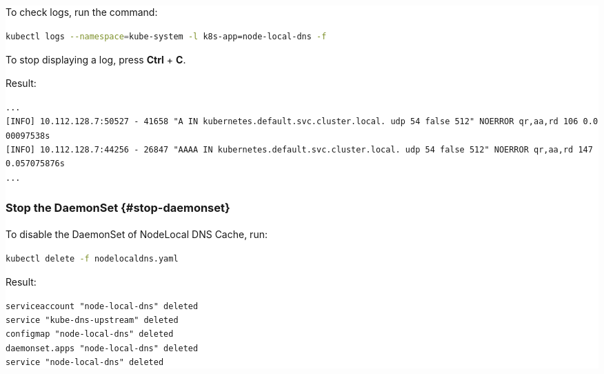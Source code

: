 To check logs, run the command:

```bash
kubectl logs --namespace=kube-system -l k8s-app=node-local-dns -f
```

To stop displaying a log, press **Ctrl** + **C**.

Result:

```text
...
[INFO] 10.112.128.7:50527 - 41658 "A IN kubernetes.default.svc.cluster.local. udp 54 false 512" NOERROR qr,aa,rd 106 0.000097538s
[INFO] 10.112.128.7:44256 - 26847 "AAAA IN kubernetes.default.svc.cluster.local. udp 54 false 512" NOERROR qr,aa,rd 147 0.057075876s
...
```

### Stop the DaemonSet {#stop-daemonset}

To disable the DaemonSet of NodeLocal DNS Cache, run:

```bash
kubectl delete -f nodelocaldns.yaml
```

Result:

```text
serviceaccount "node-local-dns" deleted
service "kube-dns-upstream" deleted
configmap "node-local-dns" deleted
daemonset.apps "node-local-dns" deleted
service "node-local-dns" deleted
```
